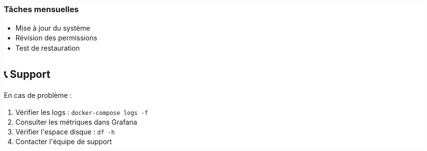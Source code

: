 ### Tâches mensuelles
- Mise à jour du système
- Révision des permissions
- Test de restauration

## 📞 Support

En cas de problème :
1. Vérifier les logs : `docker-compose logs -f`
2. Consulter les métriques dans Grafana
3. Vérifier l'espace disque : `df -h`
4. Contacter l'équipe de support
